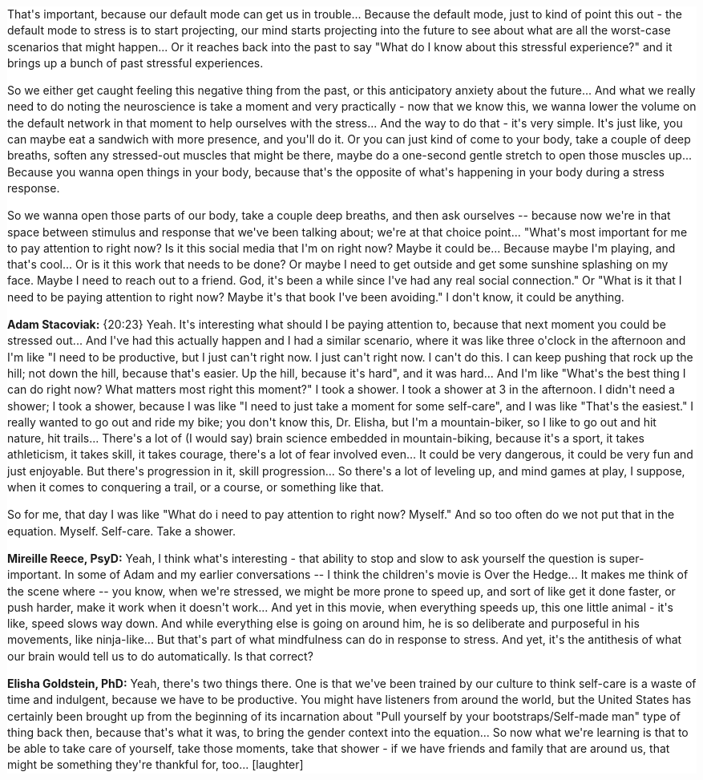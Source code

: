 That's important, because our default mode can get us in trouble... Because the default mode, just to kind of point this out - the default mode to stress is to start projecting, our mind starts projecting into the future to see about what are all the worst-case scenarios that might happen... Or it reaches back into the past to say "What do I know about this stressful experience?" and it brings up a bunch of past stressful experiences.

So we either get caught feeling this negative thing from the past, or this anticipatory anxiety about the future... And what we really need to do noting the neuroscience is take a moment and very practically - now that we know this, we wanna lower the volume on the default network in that moment to help ourselves with the stress... And the way to do that - it's very simple. It's just like, you can maybe eat a sandwich with more presence, and you'll do it. Or you can just kind of come to your body, take a couple of deep breaths, soften any stressed-out muscles that might be there, maybe do a one-second gentle stretch to open those muscles up... Because you wanna open things in your body, because that's the opposite of what's happening in your body during a stress response.

So we wanna open those parts of our body, take a couple deep breaths, and then ask ourselves -- because now we're in that space between stimulus and response that we've been talking about; we're at that choice point... "What's most important for me to pay attention to right now? Is it this social media that I'm on right now? Maybe it could be... Because maybe I'm playing, and that's cool... Or is it this work that needs to be done? Or maybe I need to get outside and get some sunshine splashing on my face. Maybe I need to reach out to a friend. God, it's been a while since I've had any real social connection." Or "What is it that I need to be paying attention to right now? Maybe it's that book I've been avoiding." I don't know, it could be anything.

**Adam Stacoviak:** \{20:23\} Yeah. It's interesting what should I be paying attention to, because that next moment you could be stressed out... And I've had this actually happen and I had a similar scenario, where it was like three o'clock in the afternoon and I'm like "I need to be productive, but I just can't right now. I just can't right now. I can't do this. I can keep pushing that rock up the hill; not down the hill, because that's easier. Up the hill, because it's hard", and it was hard... And I'm like "What's the best thing I can do right now? What matters most right this moment?" I took a shower. I took a shower at 3 in the afternoon. I didn't need a shower; I took a shower, because I was like "I need to just take a moment for some self-care", and I was like "That's the easiest." I really wanted to go out and ride my bike; you don't know this, Dr. Elisha, but I'm a mountain-biker, so I like to go out and hit nature, hit trails... There's a lot of (I would say) brain science embedded in mountain-biking, because it's a sport, it takes athleticism, it takes skill, it takes courage, there's a lot of fear involved even... It could be very dangerous, it could be very fun and just enjoyable. But there's progression in it, skill progression... So there's a lot of leveling up, and mind games at play, I suppose, when it comes to conquering a trail, or a course, or something like that.

So for me, that day I was like "What do i need to pay attention to right now? Myself." And so too often do we not put that in the equation. Myself. Self-care. Take a shower.

**Mireille Reece, PsyD:** Yeah, I think what's interesting - that ability to stop and slow to ask yourself the question is super-important. In some of Adam and my earlier conversations -- I think the children's movie is Over the Hedge... It makes me think of the scene where -- you know, when we're stressed, we might be more prone to speed up, and sort of like get it done faster, or push harder, make it work when it doesn't work... And yet in this movie, when everything speeds up, this one little animal - it's like, speed slows way down. And while everything else is going on around him, he is so deliberate and purposeful in his movements, like ninja-like... But that's part of what mindfulness can do in response to stress. And yet, it's the antithesis of what our brain would tell us to do automatically. Is that correct?

**Elisha Goldstein, PhD:** Yeah, there's two things there. One is that we've been trained by our culture to think self-care is a waste of time and indulgent, because we have to be productive. You might have listeners from around the world, but the United States has certainly been brought up from the beginning of its incarnation about "Pull yourself by your bootstraps/Self-made man" type of thing back then, because that's what it was, to bring the gender context into the equation... So now what we're learning is that to be able to take care of yourself, take those moments, take that shower - if we have friends and family that are around us, that might be something they're thankful for, too... \[laughter\]
